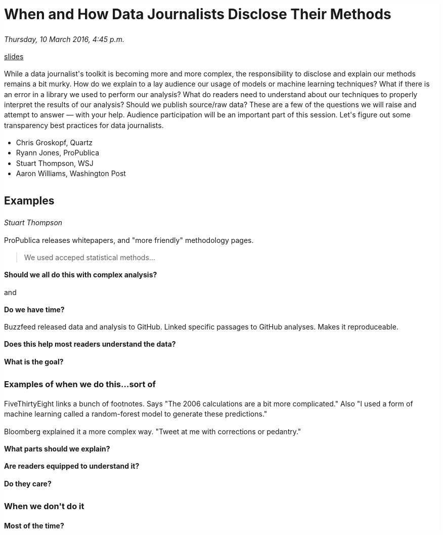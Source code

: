 # When and How Data Journalists Disclose Their Methods

*Thursday, 10 March 2016, 4:45 p.m.*

[slides](assets/05-disclose.md)

While a data journalist's toolkit is becoming more and more complex, the responsibility to disclose and explain our methods remains a bit murky. How do we explain to a lay audience our usage of models or machine learning techniques? What if there is an error in a library we used to perform our analysis? What do readers need to understand about our techniques to properly interpret the results of our analysis? Should we publish source/raw data? These are a few of the questions we will raise and attempt to answer — with your help. Audience participation will be an important part of this session. Let's figure out some transparency best practices for data journalists.

* Chris Groskopf, Quartz
* Ryann Jones, ProPublica
* Stuart Thompson, WSJ
* Aaron Williams, Washington Post

## Examples

*Stuart Thompson*

ProPublica releases whitepapers, and "more friendly" methodology pages.

> We used acceped statistical methods…

**Should we all do this with complex analysis?**

and

**Do we have time?**

Buzzfeed released data and analysis to GitHub. Linked specific passages to GitHub analyses. Makes it reproduceable.

**Does this help most readers understand the data?**

**What is the goal?**

### Examples of when we do this…sort of

FiveThirtyEight links a bunch of footnotes. Says "The 2006 calculations are a bit more complicated." Also "I used a form of machine learning called a random-forest model to generate these predictions."

Bloomberg explained it a more complex way. "Tweet at me with corrections or pedantry."

**What parts should we explain?**

**Are readers equipped to understand it?**

**Do they care?**

### When we don't do it

**Most of the time?**
